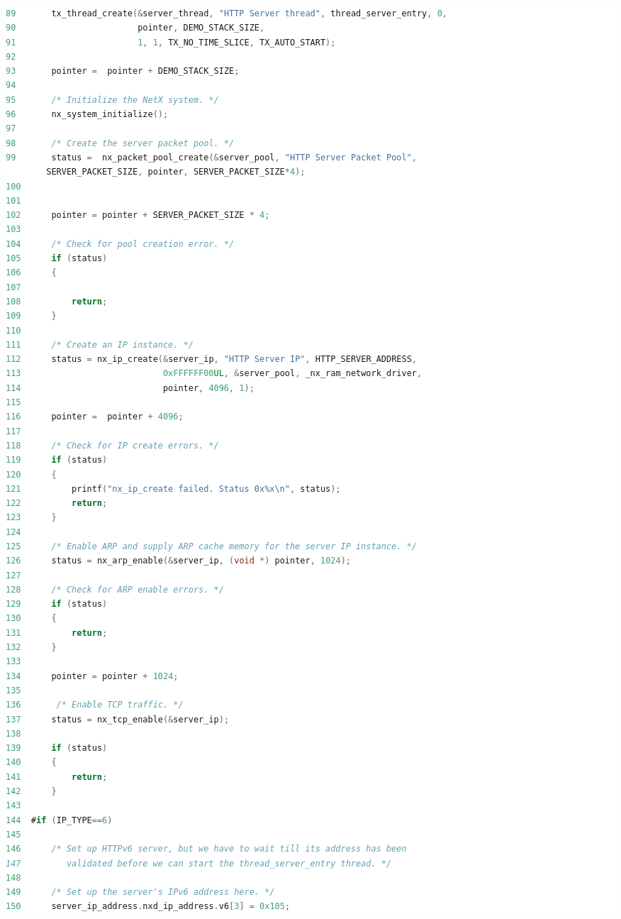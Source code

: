```c
89       tx_thread_create(&server_thread, "HTTP Server thread", thread_server_entry, 0,  
90                        pointer, DEMO_STACK_SIZE,
91                        1, 1, TX_NO_TIME_SLICE, TX_AUTO_START);
92   
93       pointer =  pointer + DEMO_STACK_SIZE;
94   
95       /* Initialize the NetX system. */
96       nx_system_initialize();
97   
98       /* Create the server packet pool. */
99       status =  nx_packet_pool_create(&server_pool, "HTTP Server Packet Pool",
		SERVER_PACKET_SIZE, pointer, SERVER_PACKET_SIZE*4);
100
101  
102      pointer = pointer + SERVER_PACKET_SIZE * 4;
103  
104      /* Check for pool creation error. */
105      if (status)
106      {
107  
108          return;
109      }
110  
111      /* Create an IP instance. */
112      status = nx_ip_create(&server_ip, "HTTP Server IP", HTTP_SERVER_ADDRESS,
113                            0xFFFFFF00UL, &server_pool, _nx_ram_network_driver,
114                            pointer, 4096, 1);
115  
116      pointer =  pointer + 4096;
117  
118      /* Check for IP create errors. */
119      if (status)
120      {
121          printf("nx_ip_create failed. Status 0x%x\n", status);
122          return;
123      }
124  
125      /* Enable ARP and supply ARP cache memory for the server IP instance. */
126      status = nx_arp_enable(&server_ip, (void *) pointer, 1024);
127  
128      /* Check for ARP enable errors. */
129      if (status)
130      {
131          return;
132      }
133  
134      pointer = pointer + 1024;
135  
136       /* Enable TCP traffic. */
137      status = nx_tcp_enable(&server_ip);
138  
139      if (status)
140      {
141          return;
142      }
143  
144  #if (IP_TYPE==6)
145  
146      /* Set up HTTPv6 server, but we have to wait till its address has been
147         validated before we can start the thread_server_entry thread. */
148  
149      /* Set up the server's IPv6 address here. */
150      server_ip_address.nxd_ip_address.v6[3] = 0x105;
```
